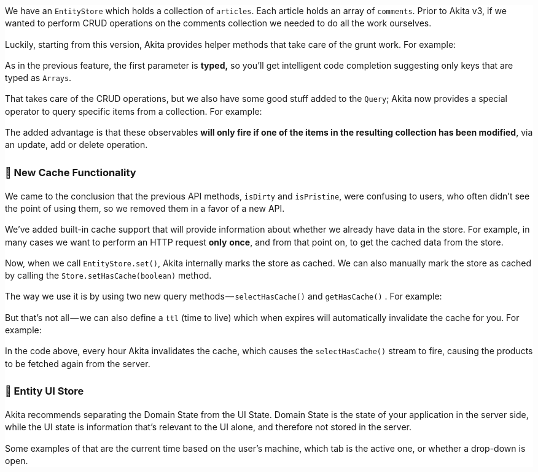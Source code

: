 We have an `EntityStore` which holds a collection of `articles`. Each article holds an array of `comments`. Prior to Akita v3, if we wanted to perform CRUD operations on the comments collection we needed to do all the work ourselves.

Luckily, starting from this version, Akita provides helper methods that take care of the grunt work. For example:

<Embed src="https://gist.github.com/NetanelBasal/5b18b93974931a29e4bd9fa7de02f978.js" aspectRatio={0.357} caption="" />

As in the previous feature, the first parameter is **typed,** so you’ll get intelligent code completion suggesting only keys that are typed as `Arrays`.

That takes care of the CRUD operations, but we also have some good stuff added to the `Query`; Akita now provides a special operator to query specific items from a collection. For example:

<Embed src="https://gist.github.com/NetanelBasal/9551af13ffd5b53fafd987efcbafcf72.js" aspectRatio={0.357} caption="" />

The added advantage is that these observables **will only fire if one of the items in the resulting collection has been modified**, via an update, add or delete operation.

### 🤟 New Cache Functionality

We came to the conclusion that the previous API methods, `isDirty` and `isPristine`, were confusing to users, who often didn’t see the point of using them, so we removed them in a favor of a new API.

We’ve added built-in cache support that will provide information about whether we already have data in the store. For example, in many cases we want to perform an HTTP request **only** **once**, and from that point on, to get the cached data from the store.

Now, when we call `EntityStore.set()`, Akita internally marks the store as cached. We can also manually mark the store as cached by calling the `Store.setHasCache(boolean)` method.

The way we use it is by using two new query methods — `selectHasCache()` and `getHasCache()` . For example:

<Embed src="https://gist.github.com/NetanelBasal/a769b7631232fc5c6854b7560f505d6d.js" aspectRatio={0.357} caption="" />

But that’s not all — we can also define a `ttl` (time to live) which when expires will automatically invalidate the cache for you. For example:

<Embed src="https://gist.github.com/NetanelBasal/e4ae9de5cd978a6eb69df1af81d7993b.js" aspectRatio={0.357} caption="" />

In the code above, every hour Akita invalidates the cache, which causes the `selectHasCache()` stream to fire, causing the products to be fetched again from the server.

### 🎩 Entity UI Store

Akita recommends separating the Domain State from the UI State. Domain State is the state of your application in the server side, while the UI state is information that’s relevant to the UI alone, and therefore not stored in the server.

Some examples of that are the current time based on the user’s machine, which tab is the active one, or whether a drop-down is open.
